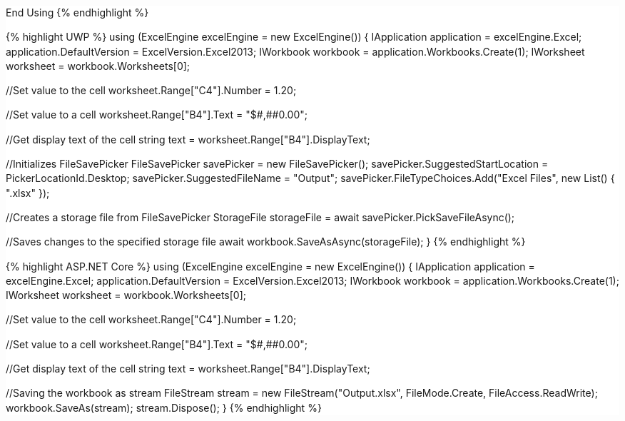 End Using
{% endhighlight %}

{% highlight UWP %}
using (ExcelEngine excelEngine = new ExcelEngine())
{
  IApplication application = excelEngine.Excel;
  application.DefaultVersion = ExcelVersion.Excel2013;
  IWorkbook workbook = application.Workbooks.Create(1);
  IWorksheet worksheet = workbook.Worksheets[0];

  //Set value to the cell
  worksheet.Range["C4"].Number = 1.20;

  //Set value to a cell
  worksheet.Range["B4"].Text = "$#,##0.00";

  //Get display text of the cell
  string text = worksheet.Range["B4"].DisplayText;

  //Initializes FileSavePicker
  FileSavePicker savePicker = new FileSavePicker();
  savePicker.SuggestedStartLocation = PickerLocationId.Desktop;
  savePicker.SuggestedFileName = "Output";
  savePicker.FileTypeChoices.Add("Excel Files", new List<string>() { ".xlsx" });

  //Creates a storage file from FileSavePicker
  StorageFile storageFile = await savePicker.PickSaveFileAsync();

  //Saves changes to the specified storage file
  await workbook.SaveAsAsync(storageFile);
}
{% endhighlight %}

{% highlight ASP.NET Core %}
using (ExcelEngine excelEngine = new ExcelEngine())
{
  IApplication application = excelEngine.Excel;
  application.DefaultVersion = ExcelVersion.Excel2013;
  IWorkbook workbook = application.Workbooks.Create(1);
  IWorksheet worksheet = workbook.Worksheets[0];

  //Set value to the cell
  worksheet.Range["C4"].Number = 1.20;

  //Set value to a cell
  worksheet.Range["B4"].Text = "$#,##0.00";

  //Get display text of the cell
  string text = worksheet.Range["B4"].DisplayText;

  //Saving the workbook as stream
  FileStream stream = new FileStream("Output.xlsx", FileMode.Create, FileAccess.ReadWrite);
  workbook.SaveAs(stream);
  stream.Dispose();
}
{% endhighlight %}
